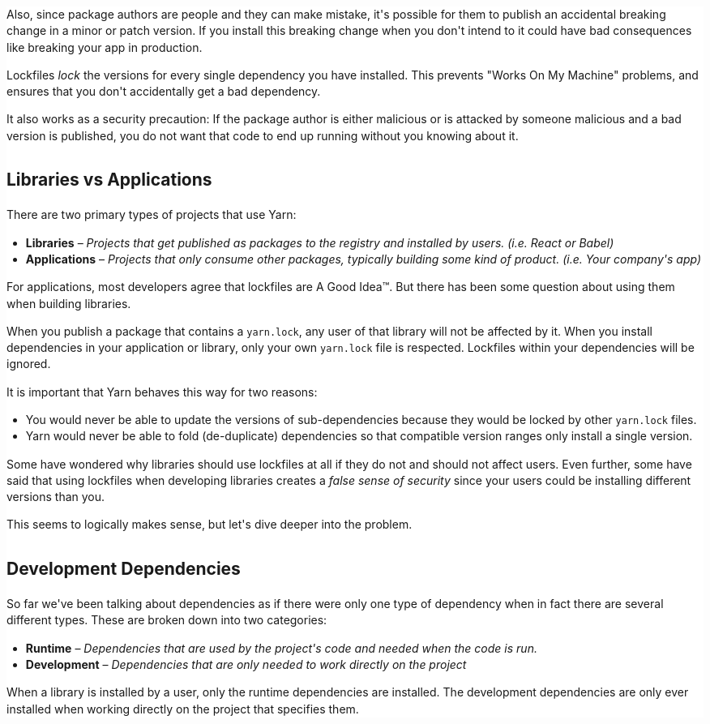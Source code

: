 Also, since package authors are people and they can make mistake, it's possible
for them to publish an accidental breaking change in a minor or patch version.
If you install this breaking change when you don't intend to it could have bad
consequences like breaking your app in production.

Lockfiles *lock* the versions for every single dependency you have installed.
This prevents "Works On My Machine" problems, and ensures that you don't
accidentally get a bad dependency.

It also works as a security precaution: If the package author is either
malicious or is attacked by someone malicious and a bad version is published,
you do not want that code to end up running without you knowing about it.

## Libraries vs Applications

There are two primary types of projects that use Yarn:

- **Libraries** – *Projects that get published as packages to the registry and
  installed by users. (i.e. React or Babel)*
- **Applications** – *Projects that only consume other packages, typically
  building some kind of product. (i.e. Your company's app)*

For applications, most developers agree that lockfiles are A Good Idea™.
But there has been some question about using them when building libraries.

When you publish a package that contains a `yarn.lock`, any user of that
library will not be affected by it. When you install dependencies in your
application or library, only your own `yarn.lock` file is respected. Lockfiles
within your dependencies will be ignored.

It is important that Yarn behaves this way for two reasons:

- You would never be able to update the versions of sub-dependencies because
  they would be locked by other `yarn.lock` files.
- Yarn would never be able to fold (de-duplicate) dependencies so that
  compatible version ranges only install a single version.

Some have wondered why libraries should use lockfiles at all if they do not and
should not affect users. Even further, some have said that using lockfiles when
developing libraries creates a *false sense of security* since your users could
be installing different versions than you.

This seems to logically makes sense, but let's dive deeper into the problem.

## Development Dependencies

So far we've been talking about dependencies as if there were only one type of
dependency when in fact there are several different types. These are broken
down into two categories:

- **Runtime** – *Dependencies that are used by the project's code and needed
  when the code is run.*
- **Development** – *Dependencies that are only needed to work directly on the
  project*

When a library is installed by a user, only the runtime dependencies are
installed. The development dependencies are only ever installed when working
directly on the project that specifies them.
